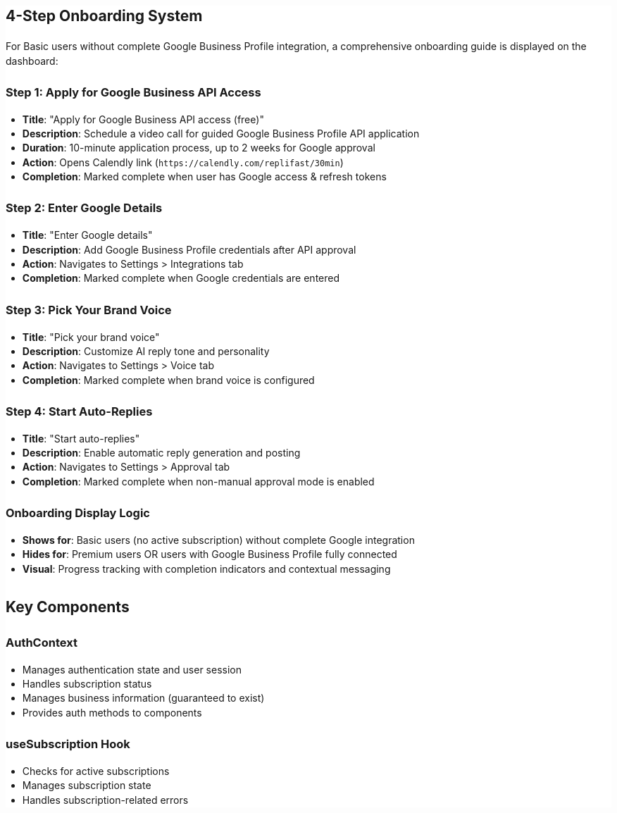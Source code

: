 ## 4-Step Onboarding System

For Basic users without complete Google Business Profile integration, a comprehensive onboarding guide is displayed on the dashboard:

### Step 1: Apply for Google Business API Access
- **Title**: "Apply for Google Business API access (free)"
- **Description**: Schedule a video call for guided Google Business Profile API application
- **Duration**: 10-minute application process, up to 2 weeks for Google approval
- **Action**: Opens Calendly link (`https://calendly.com/replifast/30min`)
- **Completion**: Marked complete when user has Google access & refresh tokens

### Step 2: Enter Google Details
- **Title**: "Enter Google details"
- **Description**: Add Google Business Profile credentials after API approval
- **Action**: Navigates to Settings > Integrations tab
- **Completion**: Marked complete when Google credentials are entered

### Step 3: Pick Your Brand Voice
- **Title**: "Pick your brand voice"
- **Description**: Customize AI reply tone and personality
- **Action**: Navigates to Settings > Voice tab
- **Completion**: Marked complete when brand voice is configured

### Step 4: Start Auto-Replies
- **Title**: "Start auto-replies"
- **Description**: Enable automatic reply generation and posting
- **Action**: Navigates to Settings > Approval tab
- **Completion**: Marked complete when non-manual approval mode is enabled

### Onboarding Display Logic
- **Shows for**: Basic users (no active subscription) without complete Google integration
- **Hides for**: Premium users OR users with Google Business Profile fully connected
- **Visual**: Progress tracking with completion indicators and contextual messaging

## Key Components

### AuthContext
- Manages authentication state and user session
- Handles subscription status
- Manages business information (guaranteed to exist)
- Provides auth methods to components

### useSubscription Hook
- Checks for active subscriptions
- Manages subscription state
- Handles subscription-related errors
